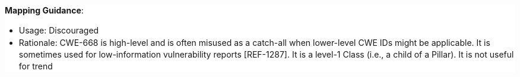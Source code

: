 **Mapping Guidance**:
- Usage: Discouraged
- Rationale: CWE-668 is high-level and is often misused as a catch-all when lower-level CWE IDs might be applicable. It is sometimes used for low-information vulnerability reports [REF-1287]. It is a level-1 Class (i.e., a child of a Pillar). It is not useful for trend